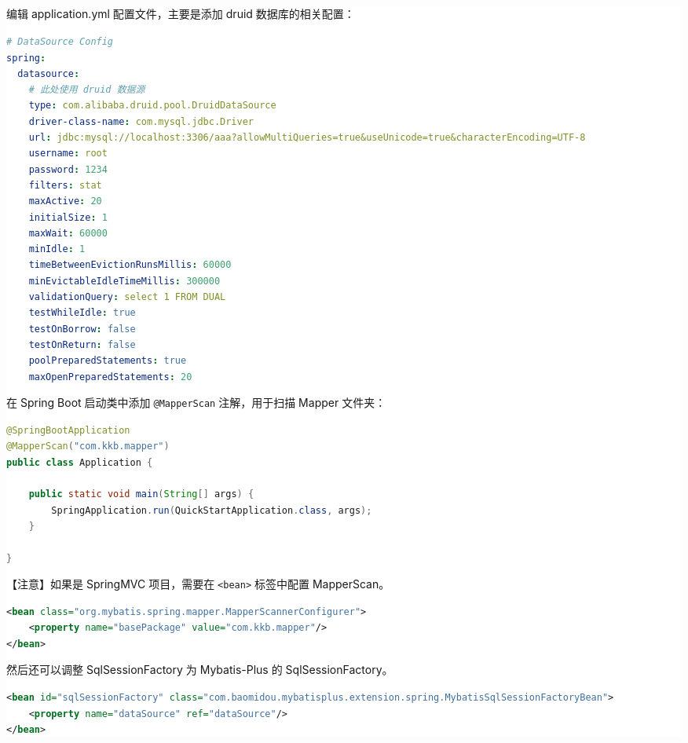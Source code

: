 编辑 application.yml 配置文件，主要是添加 druid 数据库的相关配置：

```yaml
# DataSource Config
spring:
  datasource:
    # 此处使用 druid 数据源
    type: com.alibaba.druid.pool.DruidDataSource
    driver-class-name: com.mysql.jdbc.Driver
    url: jdbc:mysql://localhost:3306/aaa?allowMultiQueries=true&useUnicode=true&characterEncoding=UTF-8
    username: root
    password: 1234
    filters: stat
    maxActive: 20
    initialSize: 1
    maxWait: 60000
    minIdle: 1
    timeBetweenEvictionRunsMillis: 60000
    minEvictableIdleTimeMillis: 300000
    validationQuery: select 1 FROM DUAL
    testWhileIdle: true
    testOnBorrow: false
    testOnReturn: false
    poolPreparedStatements: true
    maxOpenPreparedStatements: 20
```

在 Spring Boot 启动类中添加 `@MapperScan` 注解，用于扫描 Mapper 文件夹：

```java
@SpringBootApplication
@MapperScan("com.kkb.mapper")
public class Application {

    public static void main(String[] args) {
        SpringApplication.run(QuickStartApplication.class, args);
    }

}
```

【注意】如果是 SpringMVC 项目，需要在 ```<bean>``` 标签中配置 MapperScan。

```xml
<bean class="org.mybatis.spring.mapper.MapperScannerConfigurer">
    <property name="basePackage" value="com.kkb.mapper"/>
</bean>
```

然后还可以调整 SqlSessionFactory 为 Mybatis-Plus 的 SqlSessionFactory。

```xml
<bean id="sqlSessionFactory" class="com.baomidou.mybatisplus.extension.spring.MybatisSqlSessionFactoryBean">
    <property name="dataSource" ref="dataSource"/>
</bean>
```
